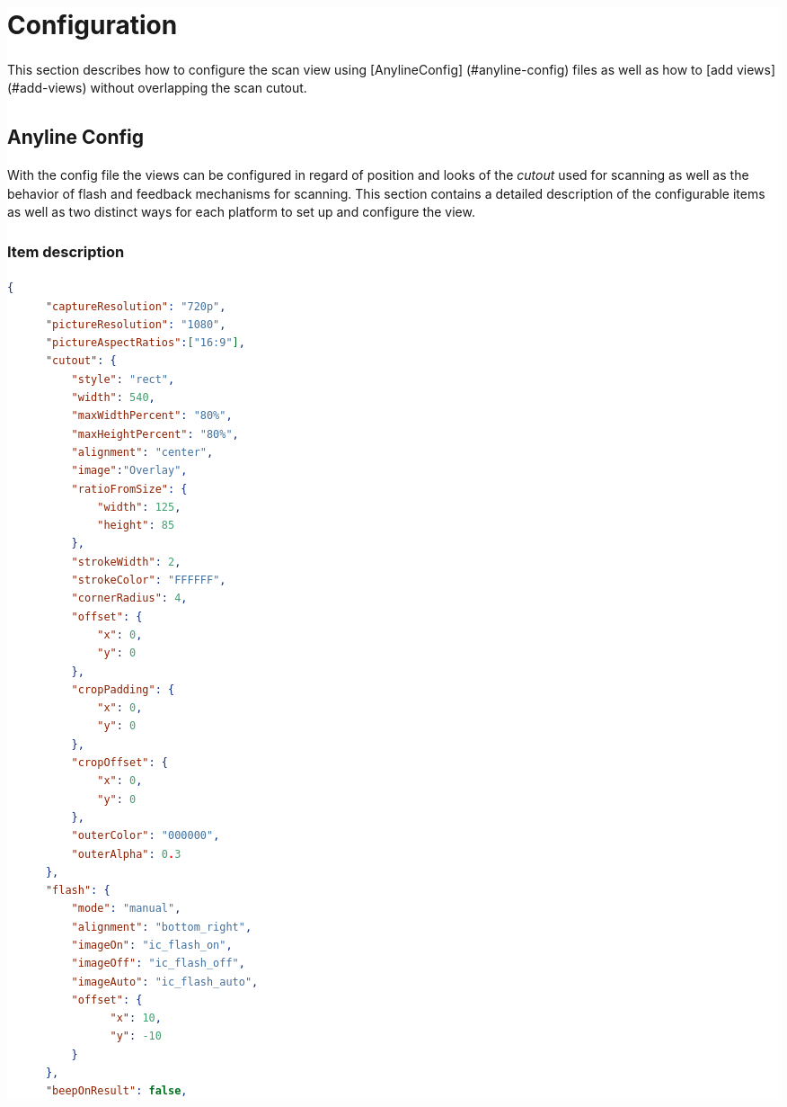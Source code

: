 <a name="configuration"> </a>
# Configuration

This section describes how to configure the scan view using [AnylineConfig] (#anyline-config) files as well as how to [add views] (#add-views) without overlapping the scan cutout. 

<a name="anyline-config"> </a>
## Anyline Config 

With the config file the views can be configured in regard of position and looks of the *cutout* used for scanning as well as the behavior of flash and feedback mechanisms for scanning. This section contains a detailed description of the configurable items as well as two distinct ways for each platform to set up and configure the view.

<a name="itemDescription"> </a>
### Item description

```json
{
      "captureResolution": "720p",
      "pictureResolution": "1080",
      "pictureAspectRatios":["16:9"],
      "cutout": {
          "style": "rect",
          "width": 540,
          "maxWidthPercent": "80%",
          "maxHeightPercent": "80%",
          "alignment": "center",
          "image":"Overlay",
          "ratioFromSize": {
              "width": 125,
              "height": 85
          },
          "strokeWidth": 2,
          "strokeColor": "FFFFFF",
          "cornerRadius": 4,
          "offset": {
              "x": 0,
              "y": 0
          },
          "cropPadding": {
              "x": 0,
              "y": 0
          },
          "cropOffset": {
              "x": 0,
              "y": 0
          },
          "outerColor": "000000",
          "outerAlpha": 0.3
      },
      "flash": {
          "mode": "manual",
          "alignment": "bottom_right",
          "imageOn": "ic_flash_on",
          "imageOff": "ic_flash_off",
          "imageAuto": "ic_flash_auto",
		  "offset": {
		        "x": 10,
		        "y": -10
		  }
      },
      "beepOnResult": false,
```